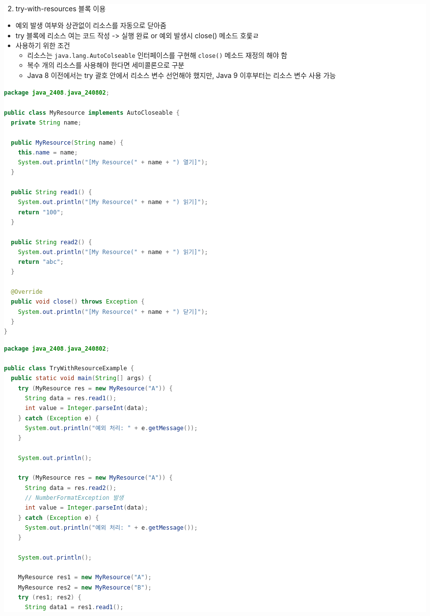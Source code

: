 2. try-with-resources 블록 이용
- 예외 발생 여부와 상관없이 리소스를 자동으로 닫아줌
- try 블록에 리소스 여는 코드 작성 -> 실행 완료 or 예외 발생시 close() 메소드 호룿ㄹ
- 사용하기 위한 조건
  - 리소스는 `java.lang.AutoColseable` 인터페이스를 구현해 `close()` 메소드 재정의 해야 함
  - 복수 개의 리소스를 사용해야 한다면 세미콜론으로 구분
  - Java 8 이전에서는 try 괄호 안에서 리소스 변수 선언해야 했지만, Java 9 이후부터는 리소스 변수 사용 가능

```java
package java_2408.java_240802;

public class MyResource implements AutoCloseable {
  private String name;

  public MyResource(String name) {
    this.name = name;
    System.out.println("[My Resource(" + name + ") 열기]");
  }

  public String read1() {
    System.out.println("[My Resource(" + name + ") 읽기]");
    return "100";
  }

  public String read2() {
    System.out.println("[My Resource(" + name + ") 읽기]");
    return "abc";
  }

  @Override
  public void close() throws Exception {
    System.out.println("[My Resource(" + name + ") 닫기]");
  }
}

```

```java
package java_2408.java_240802;

public class TryWithResourceExample {
  public static void main(String[] args) {
    try (MyResource res = new MyResource("A")) {
      String data = res.read1();
      int value = Integer.parseInt(data);
    } catch (Exception e) {
      System.out.println("예외 처리: " + e.getMessage());
    }

    System.out.println();

    try (MyResource res = new MyResource("A")) {
      String data = res.read2();
      // NumberFormatException 발생
      int value = Integer.parseInt(data);
    } catch (Exception e) {
      System.out.println("예외 처리: " + e.getMessage());
    }

    System.out.println();

    MyResource res1 = new MyResource("A");
    MyResource res2 = new MyResource("B");
    try (res1; res2) {
      String data1 = res1.read1();
```